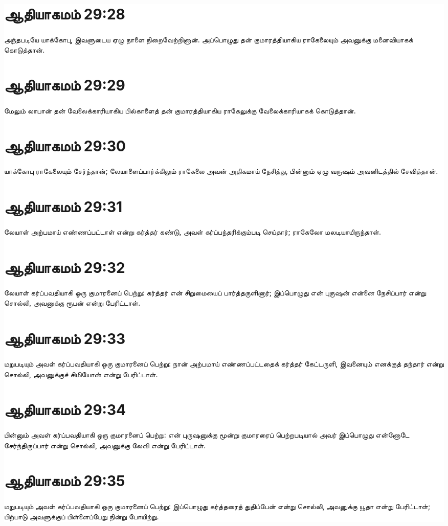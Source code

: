 # ஆதியாகமம் 29:28

அந்தபடியே யாக்கோபு, இவளுடைய ஏழு நாளை நிறைவேற்றினான். அப்பொழுது தன் குமாரத்தியாகிய ராகேலையும் அவனுக்கு மனைவியாகக் கொடுத்தான்.

# ஆதியாகமம் 29:29

மேலும் லாபான் தன் வேலைக்காரியாகிய பில்காளைத் தன் குமாரத்தியாகிய ராகேலுக்கு வேலைக்காரியாகக் கொடுத்தான்.

# ஆதியாகமம் 29:30

யாக்கோபு ராகேலையும் சேர்ந்தான்; லேயாளைப்பார்க்கிலும் ராகேலை அவன் அதிகமாய் நேசித்து, பின்னும் ஏழு வருஷம் அவனிடத்தில் சேவித்தான்.

# ஆதியாகமம் 29:31

லேயாள் அற்பமாய் எண்ணப்பட்டாள் என்று கர்த்தர் கண்டு, அவள் கர்ப்பந்தரிக்கும்படி செய்தார்; ராகேலோ மலடியாயிருந்தாள்.

# ஆதியாகமம் 29:32

லேயாள் கர்ப்பவதியாகி ஒரு குமாரனைப் பெற்று: கர்த்தர் என் சிறுமையைப் பார்த்தருளினார்; இப்பொழுது என் புருஷன் என்னை நேசிப்பார் என்று சொல்லி, அவனுக்கு ரூபன் என்று பேரிட்டாள்.

# ஆதியாகமம் 29:33

மறுபடியும் அவள் கர்ப்பவதியாகி ஒரு குமாரனைப் பெற்று: நான் அற்பமாய் எண்ணப்பட்டதைக் கர்த்தர் கேட்டருளி, இவனையும் எனக்குத் தந்தார் என்று சொல்லி, அவனுக்குச் சிமியோன் என்று பேரிட்டாள்.

# ஆதியாகமம் 29:34

பின்னும் அவள் கர்ப்பவதியாகி ஒரு குமாரனைப் பெற்று: என் புருஷனுக்கு மூன்று குமாரரைப் பெற்றபடியால் அவர் இப்பொழுது என்னோடே சேர்ந்திருப்பார் என்று சொல்லி, அவனுக்கு லேவி என்று பேரிட்டாள்.

# ஆதியாகமம் 29:35

மறுபடியும் அவள் கர்ப்பவதியாகி ஒரு குமாரனைப் பெற்று: இப்பொழுது கர்த்தரைத் துதிப்பேன் என்று சொல்லி, அவனுக்கு யூதா என்று பேரிட்டாள்; பிற்பாடு அவளுக்குப் பிள்ளைப்பேறு நின்று போயிற்று.

